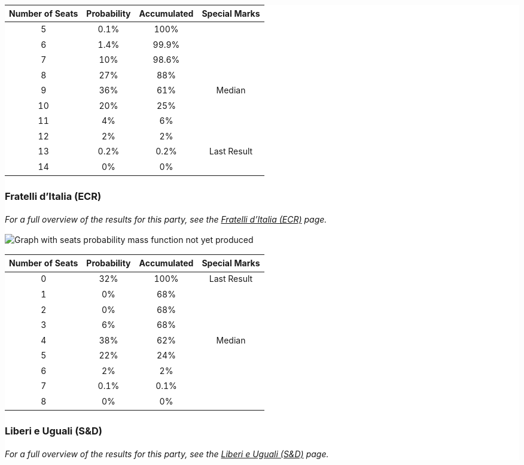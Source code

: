 | Number of Seats | Probability | Accumulated | Special Marks |
|:---------------:|:-----------:|:-----------:|:-------------:|
| 5 | 0.1% | 100% |  |
| 6 | 1.4% | 99.9% |  |
| 7 | 10% | 98.6% |  |
| 8 | 27% | 88% |  |
| 9 | 36% | 61% | Median |
| 10 | 20% | 25% |  |
| 11 | 4% | 6% |  |
| 12 | 2% | 2% |  |
| 13 | 0.2% | 0.2% | Last Result |
| 14 | 0% | 0% |  |

### Fratelli d’Italia (ECR)

*For a full overview of the results for this party, see the [Fratelli d’Italia (ECR)](party-fratellid’italiaecr.html) page.*

![Graph with seats probability mass function not yet produced](2019-01-29-Piepoli-seats-pmf-fratellid’italiaecr.png "Seats Probability Mass Function")

| Number of Seats | Probability | Accumulated | Special Marks |
|:---------------:|:-----------:|:-----------:|:-------------:|
| 0 | 32% | 100% | Last Result |
| 1 | 0% | 68% |  |
| 2 | 0% | 68% |  |
| 3 | 6% | 68% |  |
| 4 | 38% | 62% | Median |
| 5 | 22% | 24% |  |
| 6 | 2% | 2% |  |
| 7 | 0.1% | 0.1% |  |
| 8 | 0% | 0% |  |

### Liberi e Uguali (S&D)

*For a full overview of the results for this party, see the [Liberi e Uguali (S&D)](party-liberieugualisd.html) page.*
